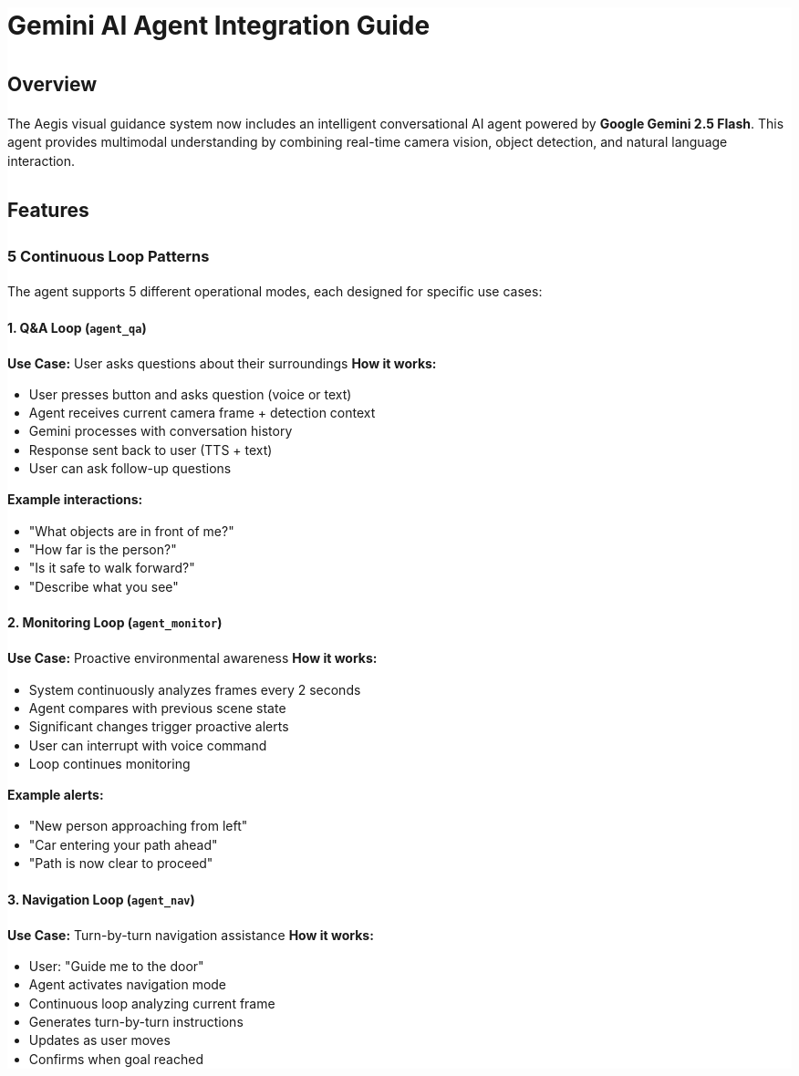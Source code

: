 # Gemini AI Agent Integration Guide

## Overview

The Aegis visual guidance system now includes an intelligent conversational AI agent powered by **Google Gemini 2.5 Flash**. This agent provides multimodal understanding by combining real-time camera vision, object detection, and natural language interaction.

## Features

### 5 Continuous Loop Patterns

The agent supports 5 different operational modes, each designed for specific use cases:

#### 1. **Q&A Loop** (`agent_qa`)
**Use Case:** User asks questions about their surroundings
**How it works:**
- User presses button and asks question (voice or text)
- Agent receives current camera frame + detection context
- Gemini processes with conversation history
- Response sent back to user (TTS + text)
- User can ask follow-up questions

**Example interactions:**
- "What objects are in front of me?"
- "How far is the person?"
- "Is it safe to walk forward?"
- "Describe what you see"

#### 2. **Monitoring Loop** (`agent_monitor`)
**Use Case:** Proactive environmental awareness
**How it works:**
- System continuously analyzes frames every 2 seconds
- Agent compares with previous scene state
- Significant changes trigger proactive alerts
- User can interrupt with voice command
- Loop continues monitoring

**Example alerts:**
- "New person approaching from left"
- "Car entering your path ahead"
- "Path is now clear to proceed"

#### 3. **Navigation Loop** (`agent_nav`)
**Use Case:** Turn-by-turn navigation assistance
**How it works:**
- User: "Guide me to the door"
- Agent activates navigation mode
- Continuous loop analyzing current frame
- Generates turn-by-turn instructions
- Updates as user moves
- Confirms when goal reached
